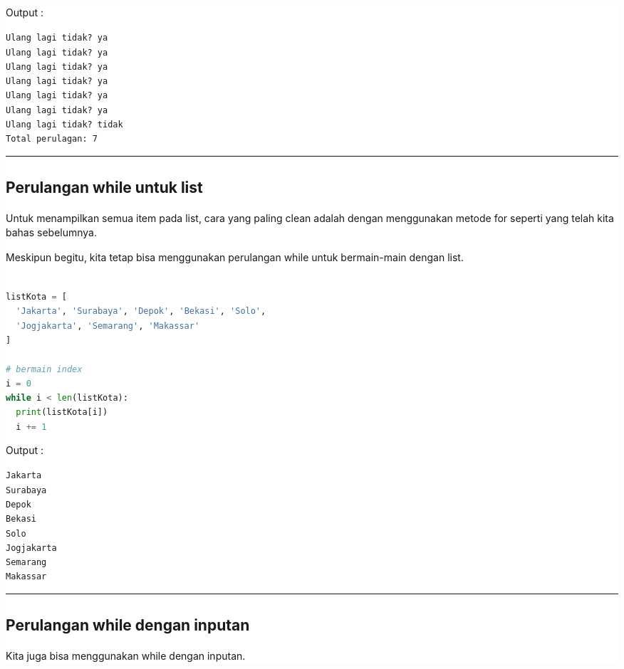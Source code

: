 Output :  

```
Ulang lagi tidak? ya
Ulang lagi tidak? ya
Ulang lagi tidak? ya
Ulang lagi tidak? ya
Ulang lagi tidak? ya
Ulang lagi tidak? ya
Ulang lagi tidak? tidak
Total perulagan: 7
```

--------------------------------------------------------------------------------------

## Perulangan while untuk list  

Untuk menampilkan semua item pada list, cara yang paling clean adalah dengan menggunakan metode for seperti yang telah kita bahas sebelumnya.

Meskipun begitu, kita tetap bisa menggunakan perulangan while untuk bermain-main dengan list.

```py

listKota = [
  'Jakarta', 'Surabaya', 'Depok', 'Bekasi', 'Solo',
  'Jogjakarta', 'Semarang', 'Makassar'
]

# bermain index
i = 0
while i < len(listKota):
  print(listKota[i])
  i += 1

```

Output :

```
Jakarta
Surabaya
Depok
Bekasi
Solo
Jogjakarta
Semarang
Makassar
```

--------------------------------------------------------------------------------------

## Perulangan while dengan inputan  

Kita juga bisa menggunakan while dengan inputan.
